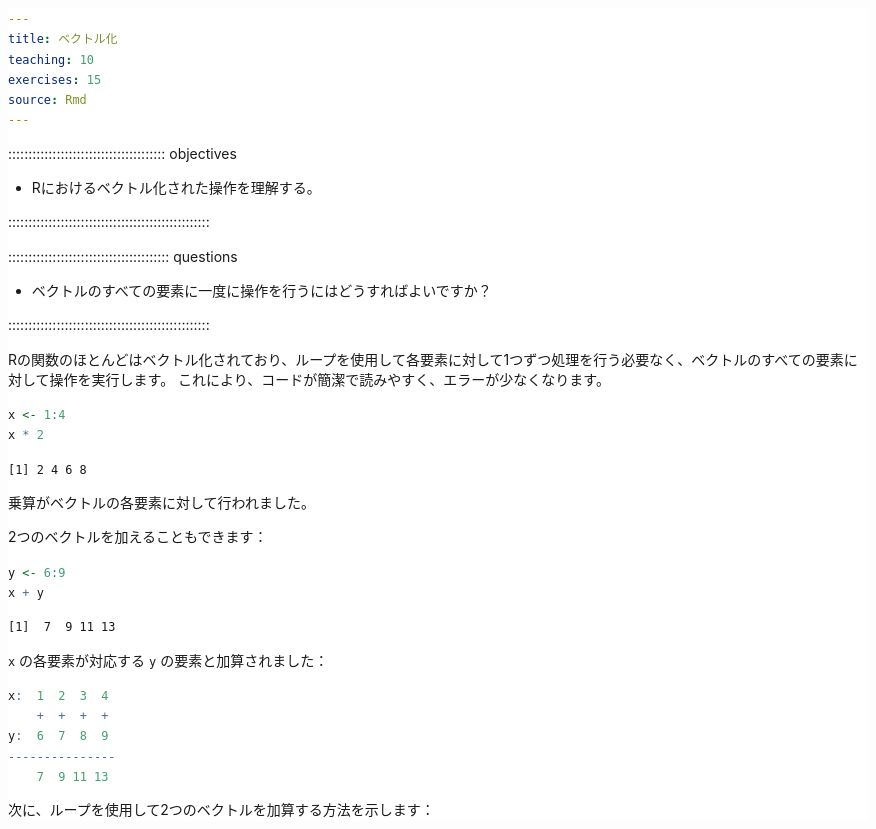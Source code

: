 ```yaml
---
title: ベクトル化
teaching: 10
exercises: 15
source: Rmd
---
```


::::::::::::::::::::::::::::::::::::::: objectives

- Rにおけるベクトル化された操作を理解する。

::::::::::::::::::::::::::::::::::::::::::::::::::

:::::::::::::::::::::::::::::::::::::::: questions

- ベクトルのすべての要素に一度に操作を行うにはどうすればよいですか？

::::::::::::::::::::::::::::::::::::::::::::::::::



Rの関数のほとんどはベクトル化されており、ループを使用して各要素に対して1つずつ処理を行う必要なく、ベクトルのすべての要素に対して操作を実行します。
これにより、コードが簡潔で読みやすく、エラーが少なくなります。


``` r
x <- 1:4
x * 2
```

``` output
[1] 2 4 6 8
```

乗算がベクトルの各要素に対して行われました。

2つのベクトルを加えることもできます：


``` r
y <- 6:9
x + y
```

``` output
[1]  7  9 11 13
```

`x` の各要素が対応する `y` の要素と加算されました：


``` r
x:  1  2  3  4
    +  +  +  +
y:  6  7  8  9
---------------
    7  9 11 13
```

次に、ループを使用して2つのベクトルを加算する方法を示します：
